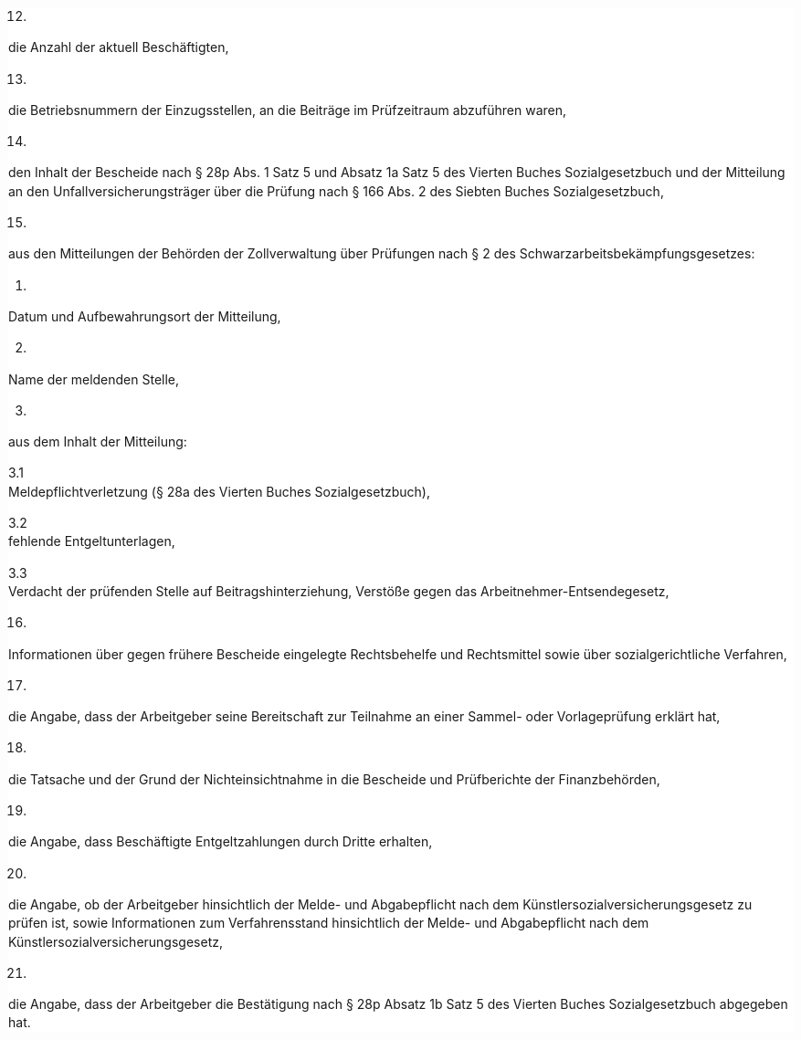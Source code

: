 12.  
die Anzahl der aktuell Beschäftigten,

13.  
die Betriebsnummern der Einzugsstellen, an die Beiträge im Prüfzeitraum abzuführen waren,

14.  
den Inhalt der Bescheide nach § 28p Abs. 1 Satz 5 und Absatz 1a Satz 5 des Vierten Buches Sozialgesetzbuch und der Mitteilung an den Unfallversicherungsträger über die Prüfung nach § 166 Abs. 2 des Siebten Buches Sozialgesetzbuch,

15.  
aus den Mitteilungen der Behörden der Zollverwaltung über Prüfungen nach § 2 des Schwarzarbeitsbekämpfungsgesetzes:

1.  
Datum und Aufbewahrungsort der Mitteilung,

2.  
Name der meldenden Stelle,

3.  
aus dem Inhalt der Mitteilung:

3.1  
Meldepflichtverletzung (§ 28a des Vierten Buches Sozialgesetzbuch),

3.2  
fehlende Entgeltunterlagen,

3.3  
Verdacht der prüfenden Stelle auf Beitragshinterziehung, Verstöße gegen das Arbeitnehmer-Entsendegesetz,

16.  
Informationen über gegen frühere Bescheide eingelegte Rechtsbehelfe und Rechtsmittel sowie über sozialgerichtliche Verfahren,

17.  
die Angabe, dass der Arbeitgeber seine Bereitschaft zur Teilnahme an einer Sammel- oder Vorlageprüfung erklärt hat,

18.  
die Tatsache und der Grund der Nichteinsichtnahme in die Bescheide und Prüfberichte der Finanzbehörden,

19.  
die Angabe, dass Beschäftigte Entgeltzahlungen durch Dritte erhalten,

20.  
die Angabe, ob der Arbeitgeber hinsichtlich der Melde- und Abgabepflicht nach dem Künstlersozialversicherungsgesetz zu prüfen ist, sowie Informationen zum Verfahrensstand hinsichtlich der Melde- und Abgabepflicht nach dem Künstlersozialversicherungsgesetz,

21.  
die Angabe, dass der Arbeitgeber die Bestätigung nach § 28p Absatz 1b Satz 5 des Vierten Buches Sozialgesetzbuch abgegeben hat.
